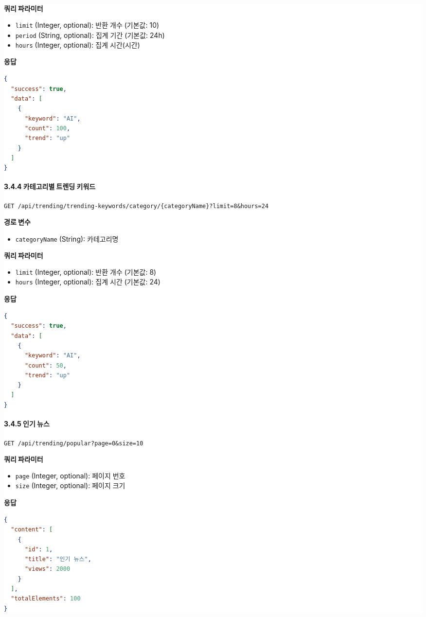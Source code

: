 **쿼리 파라미터**
- `limit` (Integer, optional): 반환 개수 (기본값: 10)
- `period` (String, optional): 집계 기간 (기본값: 24h)
- `hours` (Integer, optional): 집계 시간(시간)

**응답**
```json
{
  "success": true,
  "data": [
    {
      "keyword": "AI",
      "count": 100,
      "trend": "up"
    }
  ]
}
```

#### 3.4.4 카테고리별 트렌딩 키워드
```http
GET /api/trending/trending-keywords/category/{categoryName}?limit=8&hours=24
```

**경로 변수**
- `categoryName` (String): 카테고리명

**쿼리 파라미터**
- `limit` (Integer, optional): 반환 개수 (기본값: 8)
- `hours` (Integer, optional): 집계 시간 (기본값: 24)

**응답**
```json
{
  "success": true,
  "data": [
    {
      "keyword": "AI",
      "count": 50,
      "trend": "up"
    }
  ]
}
```

#### 3.4.5 인기 뉴스
```http
GET /api/trending/popular?page=0&size=10
```

**쿼리 파라미터**
- `page` (Integer, optional): 페이지 번호
- `size` (Integer, optional): 페이지 크기

**응답**
```json
{
  "content": [
    {
      "id": 1,
      "title": "인기 뉴스",
      "views": 2000
    }
  ],
  "totalElements": 100
}
```
